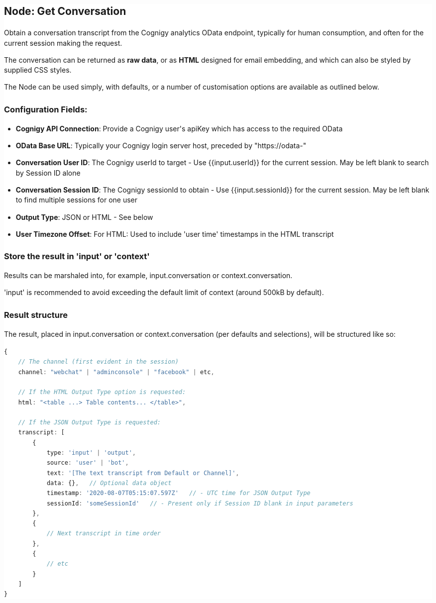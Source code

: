 ## Node: Get Conversation

Obtain a conversation transcript from the Cognigy analytics OData endpoint, typically for human consumption, and often for the current session making the request.

The conversation can be returned as **raw data**, or as **HTML** designed for email embedding, and which can also be styled by supplied CSS styles.

The Node can be used simply, with defaults, or a number of customisation options are available as outlined below.

### Configuration Fields:
* **Cognigy API Connection**: Provide a Cognigy user's apiKey which has access to the required OData

* **OData Base URL**: Typically your Cognigy login server host, preceded by "https://odata-"

* **Conversation User ID**: The Cognigy userId to target - Use {{input.userId}} for the current session. May be left blank to search by Session ID alone

* **Conversation Session ID**: The Cognigy sessionId to obtain - Use {{input.sessionId}} for the current session. May be left blank to find multiple sessions for one user

* **Output Type**: JSON or HTML - See below

* **User Timezone Offset**: For HTML: Used to include 'user time' timestamps in the HTML transcript

### Store the result in 'input' or 'context'
Results can be marshaled into, for example, input.conversation or context.conversation.

'input' is recommended to avoid exceeding the default limit of context (around 500kB by default).

### Result structure
The result, placed in input.conversation or context.conversation (per defaults and selections), will be structured like so:
```typescript
{
    // The channel (first evident in the session)
    channel: "webchat" | "adminconsole" | "facebook" | etc,

    // If the HTML Output Type option is requested:
    html: "<table ...> Table contents... </table>",

    // If the JSON Output Type is requested:
    transcript: [
        {
            type: 'input' | 'output',
            source: 'user' | 'bot',
            text: '[The text transcript from Default or Channel]',
            data: {},   // Optional data object
            timestamp: '2020-08-07T05:15:07.597Z'   // - UTC time for JSON Output Type
            sessionId: 'someSessionId'   // - Present only if Session ID blank in input parameters
        },
        {
            // Next transcript in time order
        },
        {
            // etc
        }
    ]
}
```
